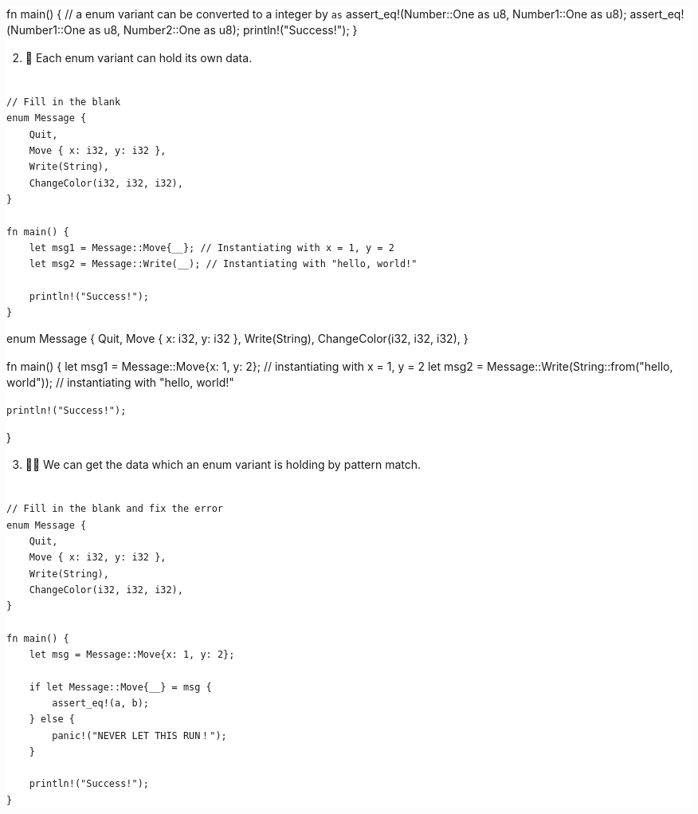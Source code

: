 
fn main() {
    // a enum variant can be converted to a integer by `as`
    assert_eq!(Number::One as u8, Number1::One as u8);
    assert_eq!(Number1::One as u8, Number2::One as u8);
    println!("Success!");
} 



2. 🌟 Each enum variant can hold its own data.
```rust,editable

// Fill in the blank
enum Message {
    Quit,
    Move { x: i32, y: i32 },
    Write(String),
    ChangeColor(i32, i32, i32),
}

fn main() {
    let msg1 = Message::Move{__}; // Instantiating with x = 1, y = 2 
    let msg2 = Message::Write(__); // Instantiating with "hello, world!"

    println!("Success!");
} 
```


enum Message {
    Quit,
    Move { x: i32, y: i32 },
    Write(String),
    ChangeColor(i32, i32, i32),
}

fn main() {
    let msg1 = Message::Move{x: 1, y: 2}; // instantiating with x = 1, y = 2 
    let msg2 = Message::Write(String::from("hello, world")); // instantiating with "hello, world!"

    println!("Success!");
} 


3. 🌟🌟 We can get the data which an enum variant is holding by pattern match.
```rust,editable

// Fill in the blank and fix the error
enum Message {
    Quit,
    Move { x: i32, y: i32 },
    Write(String),
    ChangeColor(i32, i32, i32),
}

fn main() {
    let msg = Message::Move{x: 1, y: 2};

    if let Message::Move{__} = msg {
        assert_eq!(a, b);
    } else {
        panic!("NEVER LET THIS RUN！");
    }

    println!("Success!");
} 
```
